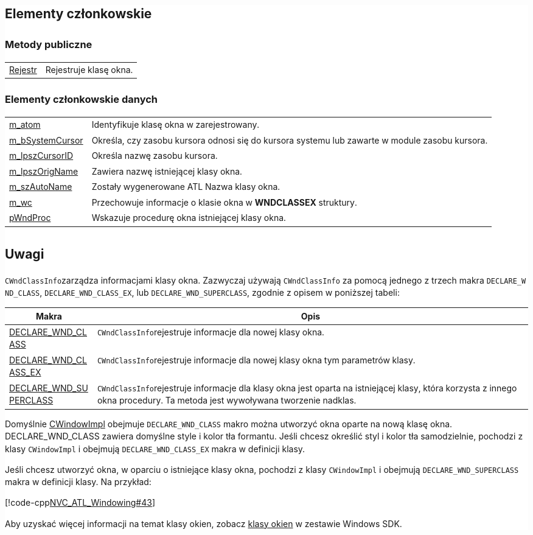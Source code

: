 ## <a name="members"></a>Elementy członkowskie  
  
### <a name="public-methods"></a>Metody publiczne  
  
|||  
|-|-|  
|[Rejestr](#register)|Rejestruje klasę okna.|  
  
### <a name="data-members"></a>Elementy członkowskie danych  
  
|||  
|-|-|  
|[m_atom](#m_atom)|Identyfikuje klasę okna w zarejestrowany.|  
|[m_bSystemCursor](#m_bsystemcursor)|Określa, czy zasobu kursora odnosi się do kursora systemu lub zawarte w module zasobu kursora.|  
|[m_lpszCursorID](#m_lpszcursorid)|Określa nazwę zasobu kursora.|  
|[m_lpszOrigName](#m_lpszorigname)|Zawiera nazwę istniejącej klasy okna.|  
|[m_szAutoName](#m_szautoname)|Zostały wygenerowane ATL Nazwa klasy okna.|  
|[m_wc](#m_wc)|Przechowuje informacje o klasie okna w **WNDCLASSEX** struktury.|  
|[pWndProc](#pwndproc)|Wskazuje procedurę okna istniejącej klasy okna.|  
  
## <a name="remarks"></a>Uwagi  
 `CWndClassInfo`zarządza informacjami klasy okna. Zazwyczaj używają `CWndClassInfo` za pomocą jednego z trzech makra `DECLARE_WND_CLASS`, `DECLARE_WND_CLASS_EX`, lub `DECLARE_WND_SUPERCLASS`, zgodnie z opisem w poniższej tabeli:  
  
|Makra|Opis|  
|-----------|-----------------|  
|[DECLARE_WND_CLASS](window-class-macros.md#declare_wnd_class)|`CWndClassInfo`rejestruje informacje dla nowej klasy okna.|  
|[DECLARE_WND_CLASS_EX](window-class-macros.md#declare_wnd_class_ex)|`CWndClassInfo`rejestruje informacje dla nowej klasy okna tym parametrów klasy.|  
|[DECLARE_WND_SUPERCLASS](window-class-macros.md#declare_wnd_superclass)|`CWndClassInfo`rejestruje informacje dla klasy okna jest oparta na istniejącej klasy, która korzysta z innego okna procedury. Ta metoda jest wywoływana tworzenie nadklas.|  
  
 Domyślnie [CWindowImpl](../../atl/reference/cwindowimpl-class.md) obejmuje `DECLARE_WND_CLASS` makro można utworzyć okna oparte na nową klasę okna. DECLARE_WND_CLASS zawiera domyślne style i kolor tła formantu. Jeśli chcesz określić styl i kolor tła samodzielnie, pochodzi z klasy `CWindowImpl` i obejmują `DECLARE_WND_CLASS_EX` makra w definicji klasy.  
  
 Jeśli chcesz utworzyć okna, w oparciu o istniejące klasy okna, pochodzi z klasy `CWindowImpl` i obejmują `DECLARE_WND_SUPERCLASS` makra w definicji klasy. Na przykład:  
  
 [!code-cpp[NVC_ATL_Windowing#43](../../atl/codesnippet/cpp/cwndclassinfo-class_1.h)]  
  
 Aby uzyskać więcej informacji na temat klasy okien, zobacz [klasy okien](http://msdn.microsoft.com/library/windows/desktop/ms632596) w zestawie Windows SDK.  
  